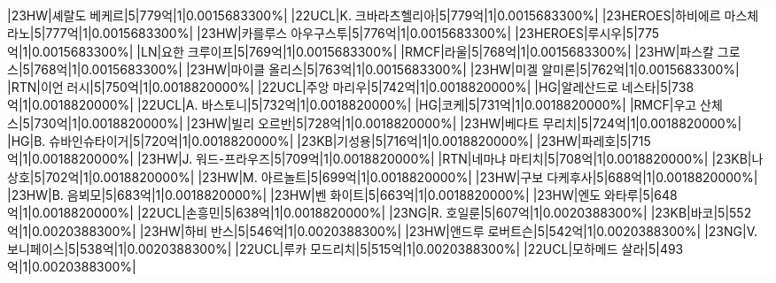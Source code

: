 |23HW|셰랄도 베케르|5|779억|1|0.0015683300%|
|22UCL|K. 크바라츠헬리아|5|779억|1|0.0015683300%|
|23HEROES|하비에르 마스체라노|5|777억|1|0.0015683300%|
|23HW|카를루스 아우구스투|5|776억|1|0.0015683300%|
|23HEROES|루시우|5|775억|1|0.0015683300%|
|LN|요한 크루이프|5|769억|1|0.0015683300%|
|RMCF|라울|5|768억|1|0.0015683300%|
|23HW|파스칼 그로스|5|768억|1|0.0015683300%|
|23HW|마이클 올리스|5|763억|1|0.0015683300%|
|23HW|미겔 알미론|5|762억|1|0.0015683300%|
|RTN|이언 러시|5|750억|1|0.0018820000%|
|22UCL|주앙 마리우|5|742억|1|0.0018820000%|
|HG|알레산드로 네스타|5|738억|1|0.0018820000%|
|22UCL|A. 바스토니|5|732억|1|0.0018820000%|
|HG|코케|5|731억|1|0.0018820000%|
|RMCF|우고 산체스|5|730억|1|0.0018820000%|
|23HW|빌리 오르반|5|728억|1|0.0018820000%|
|23HW|베다트 무리치|5|724억|1|0.0018820000%|
|HG|B. 슈바인슈타이거|5|720억|1|0.0018820000%|
|23KB|기성용|5|716억|1|0.0018820000%|
|23HW|파레호|5|715억|1|0.0018820000%|
|23HW|J. 워드-프라우즈|5|709억|1|0.0018820000%|
|RTN|네마냐 마티치|5|708억|1|0.0018820000%|
|23KB|나상호|5|702억|1|0.0018820000%|
|23HW|M. 아르놀트|5|699억|1|0.0018820000%|
|23HW|구보 다케후사|5|688억|1|0.0018820000%|
|23HW|B. 음뵈모|5|683억|1|0.0018820000%|
|23HW|벤 화이트|5|663억|1|0.0018820000%|
|23HW|엔도 와타루|5|648억|1|0.0018820000%|
|22UCL|손흥민|5|638억|1|0.0018820000%|
|23NG|R. 호일룬|5|607억|1|0.0020388300%|
|23KB|바코|5|552억|1|0.0020388300%|
|23HW|하비 반스|5|546억|1|0.0020388300%|
|23HW|앤드루 로버트슨|5|542억|1|0.0020388300%|
|23NG|V. 보니페이스|5|538억|1|0.0020388300%|
|22UCL|루카 모드리치|5|515억|1|0.0020388300%|
|22UCL|모하메드 살라|5|493억|1|0.0020388300%|